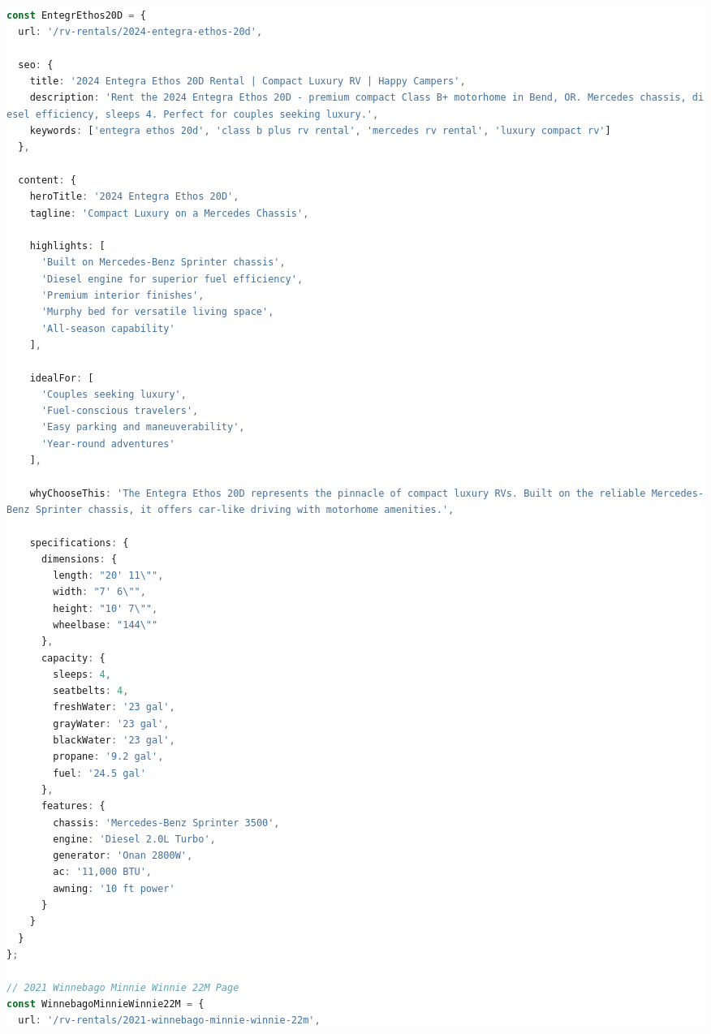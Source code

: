 ```typescript
const EntegrEthos20D = {
  url: '/rv-rentals/2024-entegra-ethos-20d',
  
  seo: {
    title: '2024 Entegra Ethos 20D Rental | Compact Luxury RV | Happy Campers',
    description: 'Rent the 2024 Entegra Ethos 20D - premium compact Class B+ motorhome in Bend, OR. Mercedes chassis, diesel efficiency, sleeps 4. Perfect for couples seeking luxury.',
    keywords: ['entegra ethos 20d', 'class b plus rv rental', 'mercedes rv rental', 'luxury compact rv']
  },
  
  content: {
    heroTitle: '2024 Entegra Ethos 20D',
    tagline: 'Compact Luxury on a Mercedes Chassis',
    
    highlights: [
      'Built on Mercedes-Benz Sprinter chassis',
      'Diesel engine for superior fuel efficiency',
      'Premium interior finishes',
      'Murphy bed for versatile living space',
      'All-season capability'
    ],
    
    idealFor: [
      'Couples seeking luxury',
      'Fuel-conscious travelers',
      'Easy parking and maneuverability',
      'Year-round adventures'
    ],
    
    whyChooseThis: 'The Entegra Ethos 20D represents the pinnacle of compact luxury RVs. Built on the reliable Mercedes-Benz Sprinter chassis, it offers car-like driving with motorhome amenities.',
    
    specifications: {
      dimensions: {
        length: "20' 11\"",
        width: "7' 6\"",
        height: "10' 7\"",
        wheelbase: "144\""
      },
      capacity: {
        sleeps: 4,
        seatbelts: 4,
        freshWater: '23 gal',
        grayWater: '23 gal',
        blackWater: '23 gal',
        propane: '9.2 gal',
        fuel: '24.5 gal'
      },
      features: {
        chassis: 'Mercedes-Benz Sprinter 3500',
        engine: 'Diesel 2.0L Turbo',
        generator: 'Onan 2800W',
        ac: '11,000 BTU',
        awning: '10 ft power'
      }
    }
  }
};

// 2021 Winnebago Minnie Winnie 22M Page
const WinnebagoMinnieWinnie22M = {
  url: '/rv-rentals/2021-winnebago-minnie-winnie-22m',
```